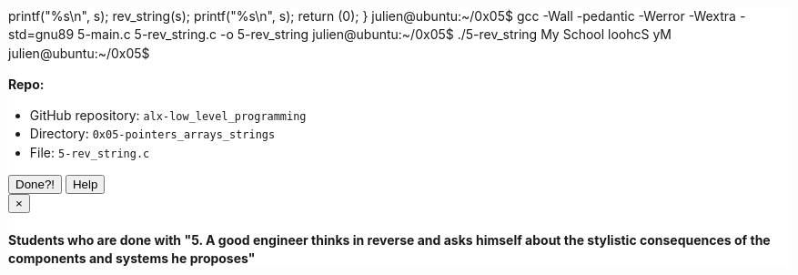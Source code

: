 printf(&quot;%s\n&quot;, s);
rev_string(s);
printf(&quot;%s\n&quot;, s);
return (0);
}
julien@ubuntu:~/0x05$ gcc -Wall -pedantic -Werror -Wextra -std=gnu89 5-main.c 5-rev_string.c -o 5-rev_string
julien@ubuntu:~/0x05$ ./5-rev_string 
My School
loohcS yM
julien@ubuntu:~/0x05$ 
</code></pre>

</div>

<div class="list-group">



<div class="list-group-item">
<p><strong>Repo:</strong></p>
<ul>
<li>GitHub repository: <code>alx-low_level_programming</code></li>
<li>Directory: <code>0x05-pointers_arrays_strings</code></li>
<li>File: <code>5-rev_string.c</code></li>
</ul>
</div>


</div>


<div class="panel-footer">
<div class="align-items-center d-flex justify-content-between">

<div>
<button class="student_task_done btn btn-default btn-sm no" data-task-id="882">
<span class="no"><i aria-hidden="true" class="fa fa-square-o "></i></span>
<span class="yes"><i aria-hidden="true" class="fa fa-check-square-o "></i></span>
<span class="pending"><i aria-hidden="true" class="fa fa-spinner  fa-pulse"></i></span>
Done<span class="no pending">?</span><span class="yes">!</span>
</button>

<button class="student-task-done-by btn btn-default btn-sm" data-task-id="882" data-batch-id="26" data-toggle="modal" data-target="#task-882-users-done-modal">
Help
</button>
<div class="modal fade users-done-modal" id="task-882-users-done-modal" data-task-id="882" data-batch-id="26">
<div class="modal-dialog">
<div class="modal-content">
<div class="modal-header">
<button type="button" class="close" data-dismiss="modal" aria-label="Close"><span aria-hidden="true">&times;</span></button>
<h4 class="modal-title">Students who are done with "5. A good engineer thinks in reverse and asks himself about the stylistic consequences of the components and systems he proposes"</h4>
</div>
<div class="modal-body">
<div class="list-group">
</div>
<div class="spinner">
<div class="bounce1"></div>
<div class="bounce2"></div>
<div class="bounce3"></div>
</div>
<div class="error"></div>
</div>
</div>